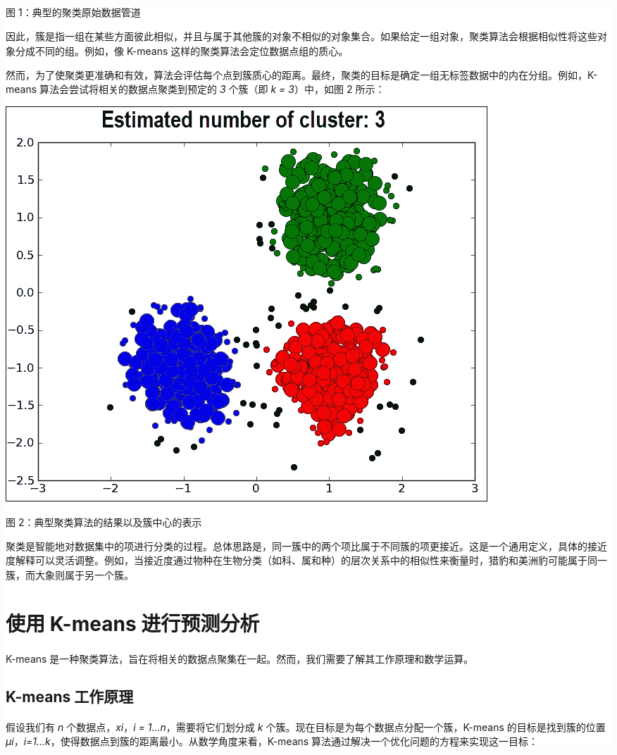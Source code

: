 图 1：典型的聚类原始数据管道

因此，簇是指一组在某些方面彼此相似，并且与属于其他簇的对象不相似的对象集合。如果给定一组对象，聚类算法会根据相似性将这些对象分成不同的组。例如，像 K-means 这样的聚类算法会定位数据点组的质心。

然而，为了使聚类更准确和有效，算法会评估每个点到簇质心的距离。最终，聚类的目标是确定一组无标签数据中的内在分组。例如，K-means 算法会尝试将相关的数据点聚类到预定的 *3* 个簇（即 *k = 3*）中，如图 2 所示：

![无监督学习与聚类](img/03_02.jpg)

图 2：典型聚类算法的结果以及簇中心的表示

聚类是智能地对数据集中的项进行分类的过程。总体思路是，同一簇中的两个项比属于不同簇的项更接近。这是一个通用定义，具体的接近度解释可以灵活调整。例如，当接近度通过物种在生物分类（如科、属和种）的层次关系中的相似性来衡量时，猎豹和美洲豹可能属于同一簇，而大象则属于另一个簇。

# 使用 K-means 进行预测分析

K-means 是一种聚类算法，旨在将相关的数据点聚集在一起。然而，我们需要了解其工作原理和数学运算。

## K-means 工作原理

假设我们有 *n* 个数据点，*xi*，*i = 1...n*，需要将它们划分成 *k* 个簇。现在目标是为每个数据点分配一个簇，K-means 的目标是找到簇的位置 *μi*，*i=1...k*，使得数据点到簇的距离最小。从数学角度来看，K-means 算法通过解决一个优化问题的方程来实现这一目标：
